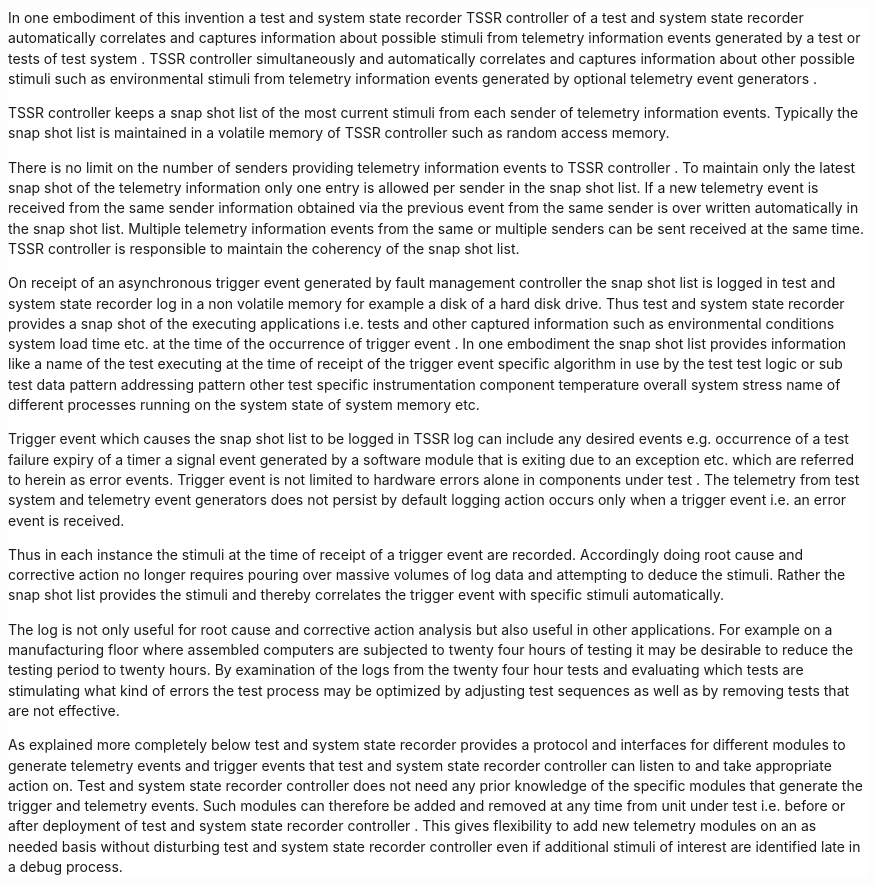 In one embodiment of this invention a test and system state recorder TSSR controller of a test and system state recorder automatically correlates and captures information about possible stimuli from telemetry information events generated by a test or tests of test system . TSSR controller simultaneously and automatically correlates and captures information about other possible stimuli such as environmental stimuli from telemetry information events generated by optional telemetry event generators .

TSSR controller keeps a snap shot list of the most current stimuli from each sender of telemetry information events. Typically the snap shot list is maintained in a volatile memory of TSSR controller such as random access memory.

There is no limit on the number of senders providing telemetry information events to TSSR controller . To maintain only the latest snap shot of the telemetry information only one entry is allowed per sender in the snap shot list. If a new telemetry event is received from the same sender information obtained via the previous event from the same sender is over written automatically in the snap shot list. Multiple telemetry information events from the same or multiple senders can be sent received at the same time. TSSR controller is responsible to maintain the coherency of the snap shot list.

On receipt of an asynchronous trigger event generated by fault management controller the snap shot list is logged in test and system state recorder log in a non volatile memory for example a disk of a hard disk drive. Thus test and system state recorder provides a snap shot of the executing applications i.e. tests and other captured information such as environmental conditions system load time etc. at the time of the occurrence of trigger event . In one embodiment the snap shot list provides information like a name of the test executing at the time of receipt of the trigger event specific algorithm in use by the test test logic or sub test data pattern addressing pattern other test specific instrumentation component temperature overall system stress name of different processes running on the system state of system memory etc.

Trigger event which causes the snap shot list to be logged in TSSR log can include any desired events e.g. occurrence of a test failure expiry of a timer a signal event generated by a software module that is exiting due to an exception etc. which are referred to herein as error events. Trigger event is not limited to hardware errors alone in components under test . The telemetry from test system and telemetry event generators does not persist by default logging action occurs only when a trigger event i.e. an error event is received.

Thus in each instance the stimuli at the time of receipt of a trigger event are recorded. Accordingly doing root cause and corrective action no longer requires pouring over massive volumes of log data and attempting to deduce the stimuli. Rather the snap shot list provides the stimuli and thereby correlates the trigger event with specific stimuli automatically.

The log is not only useful for root cause and corrective action analysis but also useful in other applications. For example on a manufacturing floor where assembled computers are subjected to twenty four hours of testing it may be desirable to reduce the testing period to twenty hours. By examination of the logs from the twenty four hour tests and evaluating which tests are stimulating what kind of errors the test process may be optimized by adjusting test sequences as well as by removing tests that are not effective.

As explained more completely below test and system state recorder provides a protocol and interfaces for different modules to generate telemetry events and trigger events that test and system state recorder controller can listen to and take appropriate action on. Test and system state recorder controller does not need any prior knowledge of the specific modules that generate the trigger and telemetry events. Such modules can therefore be added and removed at any time from unit under test i.e. before or after deployment of test and system state recorder controller . This gives flexibility to add new telemetry modules on an as needed basis without disturbing test and system state recorder controller even if additional stimuli of interest are identified late in a debug process.
